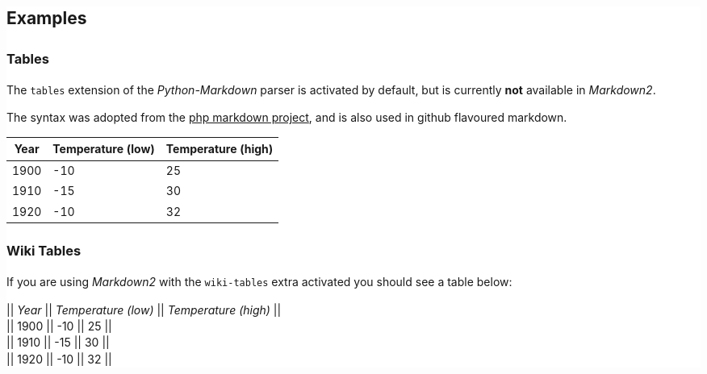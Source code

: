 ## Examples

### Tables

The `tables` extension of the *Python-Markdown* parser is activated by default,
but is currently **not** available in *Markdown2*.

The syntax was adopted from the [php markdown project](http://michelf.ca/projects/php-markdown/extra/#table),
and is also used in github flavoured markdown.

| Year | Temperature (low) | Temperature (high) |  
| ---- | ----------------- | -------------------|  
| 1900 |               -10 |                 25 |  
| 1910 |               -15 |                 30 |  
| 1920 |               -10 |                 32 |  


### Wiki Tables

If you are using *Markdown2* with the `wiki-tables` extra activated you should see a table below:

|| *Year* || *Temperature (low)* || *Temperature (high)* ||  
||   1900 ||                 -10 ||                   25 ||  
||   1910 ||                 -15 ||                   30 ||  
||   1920 ||                 -10 ||                   32 ||  

 [ref1]: http://revolunet.com
 [ref2]: http://revolunet.com "rich web apps"
 [MarkdownREF]: http://daringfireball.net/projects/markdown/basics
 [MarkdownPreview]: https://github.com/revolunet/sublimetext-markdown-preview
 [ST]: http://sublimetext.com
 [revolunet]: http://revolunet.com
 [revolunet-logo]: http://www.revolunet.com/static/parisjs8/img/logo-revolunet-carre.jpg "revolunet logo"
 [gfm]: https://help.github.com/articles/github-flavored-markdown/
 [emoji]: http://www.emoji-cheat-sheet.com/


[^note-id]: This is the text of the note. 
[Python-Markdown Parser]: https://github.com/Python-Markdown/markdown
[Abbreviations]: https://python-markdown.github.io/extensions/abbreviations
[Attribute Lists]: https://python-markdown.github.io/extensions/attr_list
[Definition Lists]: https://python-markdown.github.io/extensions/definition_lists
[Fenced Code Blocks]: https://python-markdown.github.io/extensions/fenced_code_blocks
[Footnotes]: https://python-markdown.github.io/extensions/footnotes
[Tables]: https://python-markdown.github.io/extensions/tables
[Smart Strong]: https://python-markdown.github.io/extensions/smart_strong
[CodeHilite]:  https://python-markdown.github.io/extensions/code_hilite
[HeaderId]:  https://python-markdown.github.io/extensions/header_id
[Meta-Data]:  https://python-markdown.github.io/extensions/meta_data
[New Line to Break]:  https://python-markdown.github.io/extensions/nl2br
[Sane Lists]:  https://python-markdown.github.io/extensions/sane_lists
[Table of Contents]:  https://python-markdown.github.io/extensions/toc
[WikiLinks]:  https://python-markdown.github.io/extensions/wikilinks
[Smarty]: hhttps://python-markdown.github.io/extensions/smarty
